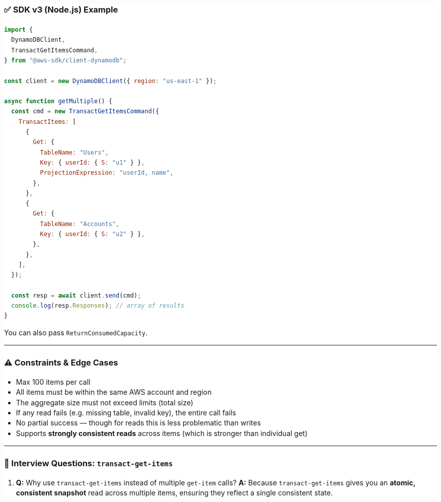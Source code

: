 
### ✅ SDK v3 (Node.js) Example

```js
import {
  DynamoDBClient,
  TransactGetItemsCommand,
} from "@aws-sdk/client-dynamodb";

const client = new DynamoDBClient({ region: "us-east-1" });

async function getMultiple() {
  const cmd = new TransactGetItemsCommand({
    TransactItems: [
      {
        Get: {
          TableName: "Users",
          Key: { userId: { S: "u1" } },
          ProjectionExpression: "userId, name",
        },
      },
      {
        Get: {
          TableName: "Accounts",
          Key: { userId: { S: "u2" } },
        },
      },
    ],
  });

  const resp = await client.send(cmd);
  console.log(resp.Responses); // array of results
}
```

You can also pass `ReturnConsumedCapacity`.

---

### ⚠️ Constraints & Edge Cases

- Max 100 items per call
- All items must be within the same AWS account and region
- The aggregate size must not exceed limits (total size)
- If any read fails (e.g. missing table, invalid key), the entire call fails
- No partial success — though for reads this is less problematic than writes
- Supports **strongly consistent reads** across items (which is stronger than individual get)

---

### 🧠 Interview Questions: `transact-get-items`

1. **Q:** Why use `transact-get-items` instead of multiple `get-item` calls?
   **A:** Because `transact-get-items` gives you an **atomic, consistent snapshot** read across multiple items, ensuring they reflect a single consistent state.
